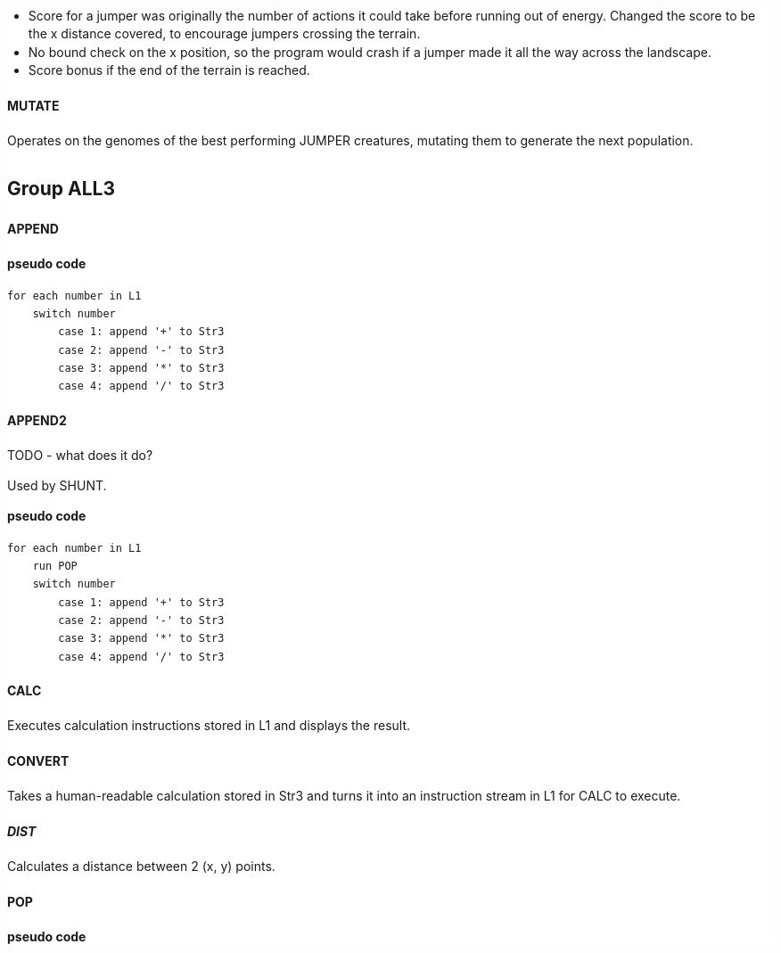 * Score for a jumper was originally the number of actions it could take before running out of energy. Changed the score to be the x distance covered, to encourage jumpers crossing the terrain.
* No bound check on the x position, so the program would crash if a jumper made it all the way across the landscape.
* Score bonus if the end of the terrain is reached.

#### MUTATE

Operates on the genomes of the best performing JUMPER creatures, mutating them to generate the next population.

Group ALL3
----------

#### APPEND

__pseudo code__

	for each number in L1
		switch number
			case 1: append '+' to Str3
			case 2: append '-' to Str3
			case 3: append '*' to Str3
			case 4: append '/' to Str3

#### APPEND2

TODO - what does it do?

Used by SHUNT.

__pseudo code__

	for each number in L1
		run POP
		switch number
			case 1: append '+' to Str3
			case 2: append '-' to Str3
			case 3: append '*' to Str3
			case 4: append '/' to Str3

#### CALC

Executes calculation instructions stored in L1 and displays the result.

#### CONVERT

Takes a human-readable calculation stored in Str3 and turns it into an instruction stream in L1 for CALC to execute.

#### _DIST_

Calculates a distance between 2 (x, y) points.

#### POP

__pseudo code__
